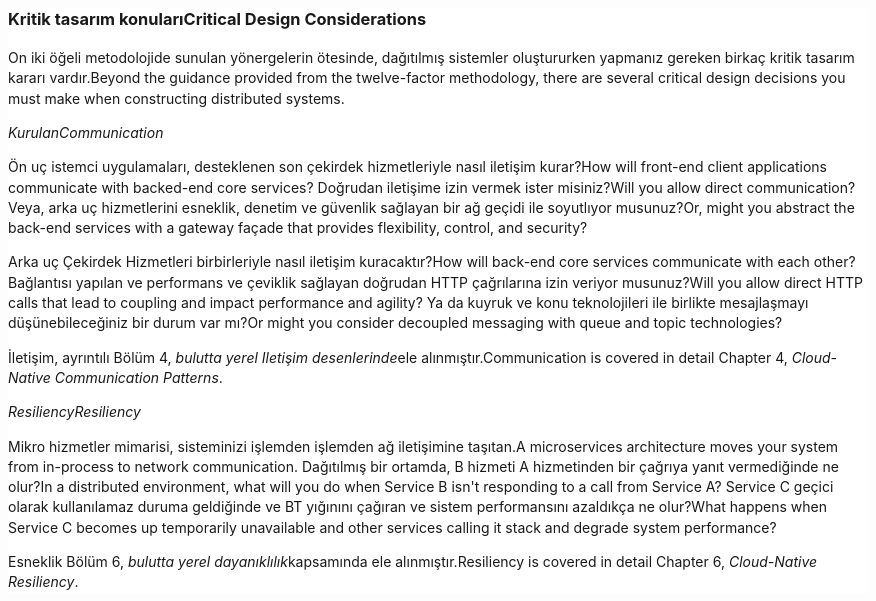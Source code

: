 ### <a name="critical-design-considerations"></a><span data-ttu-id="e4663-244">Kritik tasarım konuları</span><span class="sxs-lookup"><span data-stu-id="e4663-244">Critical Design Considerations</span></span>

<span data-ttu-id="e4663-245">On iki öğeli metodolojide sunulan yönergelerin ötesinde, dağıtılmış sistemler oluştururken yapmanız gereken birkaç kritik tasarım kararı vardır.</span><span class="sxs-lookup"><span data-stu-id="e4663-245">Beyond the guidance provided from the twelve-factor methodology, there are several critical design decisions you must make when constructing distributed systems.</span></span>

<span data-ttu-id="e4663-246">*Kurulan*</span><span class="sxs-lookup"><span data-stu-id="e4663-246">*Communication*</span></span>

<span data-ttu-id="e4663-247">Ön uç istemci uygulamaları, desteklenen son çekirdek hizmetleriyle nasıl iletişim kurar?</span><span class="sxs-lookup"><span data-stu-id="e4663-247">How will front-end client applications communicate with backed-end core services?</span></span> <span data-ttu-id="e4663-248">Doğrudan iletişime izin vermek ister misiniz?</span><span class="sxs-lookup"><span data-stu-id="e4663-248">Will you allow direct communication?</span></span> <span data-ttu-id="e4663-249">Veya, arka uç hizmetlerini esneklik, denetim ve güvenlik sağlayan bir ağ geçidi ile soyutlıyor musunuz?</span><span class="sxs-lookup"><span data-stu-id="e4663-249">Or, might you abstract the back-end services with a gateway façade that provides  flexibility, control, and security?</span></span>

<span data-ttu-id="e4663-250">Arka uç Çekirdek Hizmetleri birbirleriyle nasıl iletişim kuracaktır?</span><span class="sxs-lookup"><span data-stu-id="e4663-250">How will back-end core services communicate with each other?</span></span> <span data-ttu-id="e4663-251">Bağlantısı yapılan ve performans ve çeviklik sağlayan doğrudan HTTP çağrılarına izin veriyor musunuz?</span><span class="sxs-lookup"><span data-stu-id="e4663-251">Will you allow direct HTTP calls that lead to coupling and impact performance and agility?</span></span> <span data-ttu-id="e4663-252">Ya da kuyruk ve konu teknolojileri ile birlikte mesajlaşmayı düşünebileceğiniz bir durum var mı?</span><span class="sxs-lookup"><span data-stu-id="e4663-252">Or might you consider decoupled messaging with queue and topic technologies?</span></span>

<span data-ttu-id="e4663-253">İletişim, ayrıntılı Bölüm 4, *bulutta yerel Iletişim desenlerinde*ele alınmıştır.</span><span class="sxs-lookup"><span data-stu-id="e4663-253">Communication is covered in detail Chapter 4, *Cloud-Native Communication Patterns*.</span></span>

<span data-ttu-id="e4663-254">*Resiliency*</span><span class="sxs-lookup"><span data-stu-id="e4663-254">*Resiliency*</span></span>

<span data-ttu-id="e4663-255">Mikro hizmetler mimarisi, sisteminizi işlemden işlemden ağ iletişimine taşıtan.</span><span class="sxs-lookup"><span data-stu-id="e4663-255">A microservices architecture moves your system from in-process to network communication.</span></span> <span data-ttu-id="e4663-256">Dağıtılmış bir ortamda, B hizmeti A hizmetinden bir çağrıya yanıt vermediğinde ne olur?</span><span class="sxs-lookup"><span data-stu-id="e4663-256">In a distributed environment, what will you do when Service B isn't responding to a call from Service A?</span></span> <span data-ttu-id="e4663-257">Service C geçici olarak kullanılamaz duruma geldiğinde ve BT yığınını çağıran ve sistem performansını azaldıkça ne olur?</span><span class="sxs-lookup"><span data-stu-id="e4663-257">What happens when Service C becomes up temporarily unavailable and other services calling it stack and degrade system performance?</span></span>

<span data-ttu-id="e4663-258">Esneklik Bölüm 6, *bulutta yerel dayanıklılık*kapsamında ele alınmıştır.</span><span class="sxs-lookup"><span data-stu-id="e4663-258">Resiliency is covered in detail Chapter 6, *Cloud-Native Resiliency*.</span></span>

